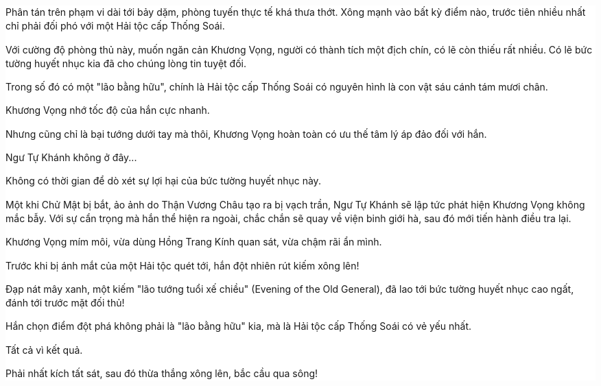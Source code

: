 Phân tán trên phạm vi dài tới bảy dặm, phòng tuyến thực tế khá thưa thớt. Xông mạnh vào bất kỳ điểm nào, trước tiên nhiều nhất chỉ phải đối phó với một Hải tộc cấp Thống Soái.

Với cường độ phòng thủ này, muốn ngăn cản Khương Vọng, người có thành tích một địch chín, có lẽ còn thiếu rất nhiều. Có lẽ bức tường huyết nhục kia đã cho chúng lòng tin tuyệt đối.

Trong số đó có một "lão bằng hữu", chính là Hải tộc cấp Thống Soái có nguyên hình là con vật sáu cánh tám mươi chân.

Khương Vọng nhớ tốc độ của hắn cực nhanh.

Nhưng cũng chỉ là bại tướng dưới tay mà thôi, Khương Vọng hoàn toàn có ưu thế tâm lý áp đảo đối với hắn.

Ngư Tự Khánh không ở đây...

Không có thời gian để dò xét sự lợi hại của bức tường huyết nhục này.

Một khi Chử Mật bị bắt, ảo ảnh do Thận Vương Châu tạo ra bị vạch trần, Ngư Tự Khánh sẽ lập tức phát hiện Khương Vọng không mắc bẫy. Với sự cẩn trọng mà hắn thể hiện ra ngoài, chắc chắn sẽ quay về viện binh giới hà, sau đó mới tiến hành điều tra lại.

Khương Vọng mím môi, vừa dùng Hồng Trang Kính quan sát, vừa chậm rãi ẩn mình.

Trước khi bị ánh mắt của một Hải tộc quét tới, hắn đột nhiên rút kiếm xông lên!

Đạp nát mây xanh, một kiếm "lão tướng tuổi xế chiều" (Evening of the Old General), đã lao tới bức tường huyết nhục cao ngất, đánh tới trước mặt đối thủ!

Hắn chọn điểm đột phá không phải là "lão bằng hữu" kia, mà là Hải tộc cấp Thống Soái có vẻ yếu nhất.

Tất cả vì kết quả.

Phải nhất kích tất sát, sau đó thừa thắng xông lên, bắc cầu qua sông!